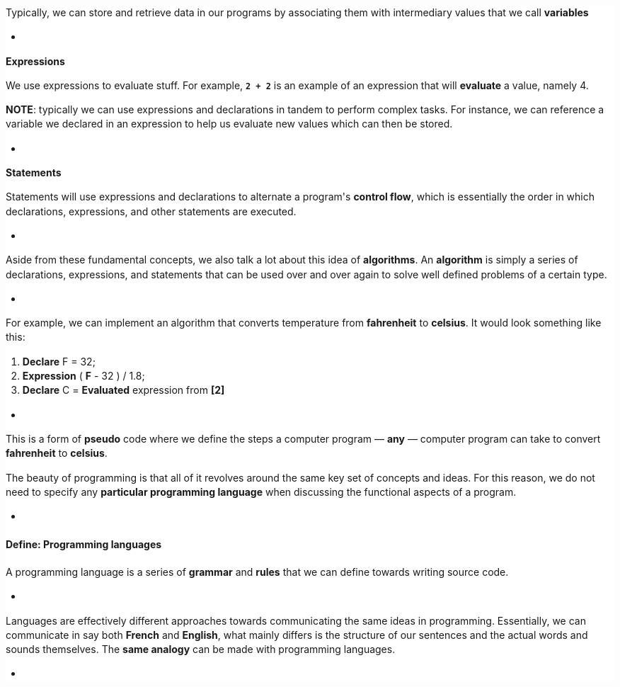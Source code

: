 Typically, we can store and retrieve data in our programs by associating them with intermediary values that we call **variables**

-

**Expressions**

We use expressions to evaluate stuff. For example, **`2 + 2`** is an example of an expression that will **evaluate** a value, namely 4.

**NOTE**: typically we can use expressions and declarations in tandem to perform complex tasks. For instance, we can reference a variable we declared in an expression to help us evaluate new values which can then be stored.

-

**Statements**

Statements will use expressions and declarations to alternate a program's **control flow**, which is essentially the order in which declarations, expressions, and other statements are executed.

-

Aside from these fundamental concepts, we also talk a lot about this idea of **algorithms**. An **algorithm** is simply a series of declarations, expressions, and statements that can be used over and over again to solve well defined problems of a certain type.

-

For example, we can implement an algorithm that converts temperature from **fahrenheit** to **celsius**. It would look something like this:

1.  **Declare** F = 32;
2.  **Expression** ( **F** - 32 ) / 1.8;
3.  **Declare** C = **Evaluated** expression from **[2]**

-

This is a form of **pseudo** code where we define the steps a computer program &mdash; **any** &mdash; computer program can take to convert **fahrenheit** to **celsius**.

The beauty of programming is that all of it revolves around the same key set of concepts and ideas. For this reason, we do not need to specify any **particular programming language** when discussing the functional aspects of a program.

-

#### Define: Programming languages

A programming language is a series of **grammar** and **rules** that we can define towards writing source code.

-

Languages are effectively different approaches towards communicating the same ideas in programming. Essentially, we can communicate in say both **French** and **English**, what mainly differs is the structure of our sentences and the actual words and sounds themselves.
The **same analogy** can be made with programming languages.

-
